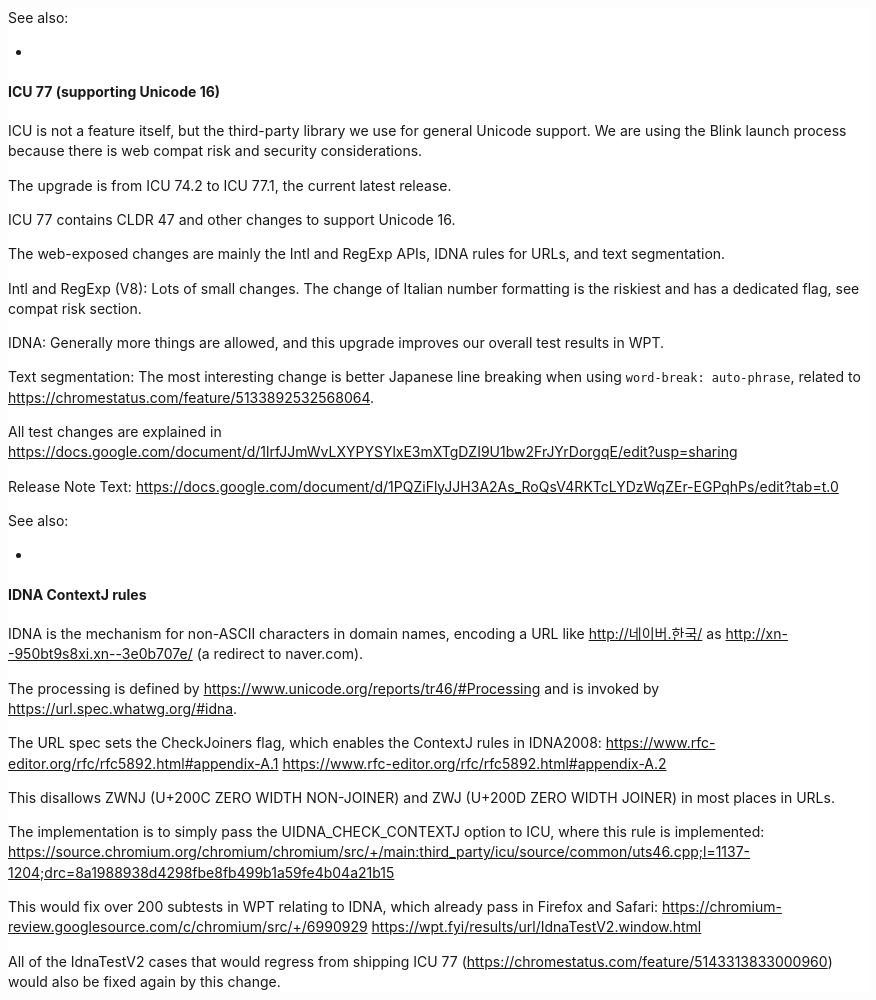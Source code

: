 See also:
* []()



#### ICU 77 (supporting Unicode 16)

ICU is not a feature itself, but the third-party library we use for general Unicode support. We are using the Blink launch process because there is web compat risk and security considerations.

The upgrade is from ICU 74.2 to ICU 77.1, the current latest release.

ICU 77 contains CLDR 47 and other changes to support Unicode 16.

The web-exposed changes are mainly the Intl and RegExp APIs, IDNA rules for URLs, and text segmentation.

Intl and RegExp (V8): Lots of small changes. The change of Italian number formatting is the riskiest and has a dedicated flag, see compat risk section.

IDNA: Generally more things are allowed, and this upgrade improves our overall test results in WPT.

Text segmentation: The most interesting change is better Japanese line breaking when using `word-break: auto-phrase`, related to https://chromestatus.com/feature/5133892532568064.

All test changes are explained in https://docs.google.com/document/d/1lrfJJmWvLXYPYSYlxE3mXTgDZI9U1bw2FrJYrDorgqE/edit?usp=sharing

Release Note Text: https://docs.google.com/document/d/1PQZiFlyJJH3A2As_RoQsV4RKTcLYDzWqZEr-EGPqhPs/edit?tab=t.0

See also:
* []()



#### IDNA ContextJ rules

IDNA is the mechanism for non-ASCII characters in domain names, encoding a URL like http://네이버.한국/ as http://xn--950bt9s8xi.xn--3e0b707e/ (a redirect to naver.com).

The processing is defined by https://www.unicode.org/reports/tr46/#Processing and is invoked by https://url.spec.whatwg.org/#idna.

The URL spec sets the CheckJoiners flag, which enables the ContextJ rules in IDNA2008:
https://www.rfc-editor.org/rfc/rfc5892.html#appendix-A.1
https://www.rfc-editor.org/rfc/rfc5892.html#appendix-A.2

This disallows ZWNJ (U+200C ZERO WIDTH NON-JOINER) and ZWJ (U+200D ZERO WIDTH JOINER) in most places in URLs.

The implementation is to simply pass the UIDNA_CHECK_CONTEXTJ option to ICU, where this rule is implemented:
https://source.chromium.org/chromium/chromium/src/+/main:third_party/icu/source/common/uts46.cpp;l=1137-1204;drc=8a1988938d4298fbe8fb499b1a59fe4b04a21b15

This would fix over 200 subtests in WPT relating to IDNA, which already pass in Firefox and Safari:
https://chromium-review.googlesource.com/c/chromium/src/+/6990929
https://wpt.fyi/results/url/IdnaTestV2.window.html

All of the IdnaTestV2 cases that would regress from shipping ICU 77 (https://chromestatus.com/feature/5143313833000960) would also be fixed again by this change.
